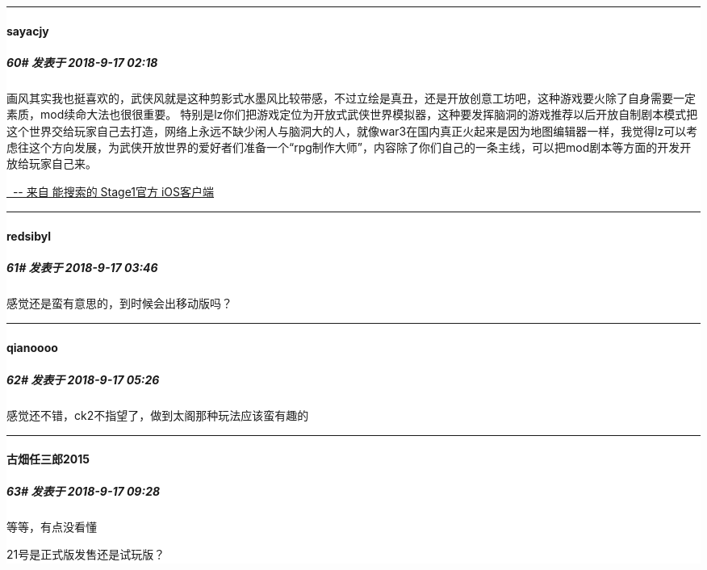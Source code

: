 

*****

####  sayacjy  
##### 60#       发表于 2018-9-17 02:18




画风其实我也挺喜欢的，武侠风就是这种剪影式水墨风比较带感，不过立绘是真丑，还是开放创意工坊吧，这种游戏要火除了自身需要一定素质，mod续命大法也很很重要。
特别是lz你们把游戏定位为开放式武侠世界模拟器，这种要发挥脑洞的游戏推荐以后开放自制剧本模式把这个世界交给玩家自己去打造，网络上永远不缺少闲人与脑洞大的人，就像war3在国内真正火起来是因为地图编辑器一样，我觉得lz可以考虑往这个方向发展，为武侠开放世界的爱好者们准备一个“rpg制作大师”，内容除了你们自己的一条主线，可以把mod剧本等方面的开发开放给玩家自己来。

[  -- 来自 能搜索的 Stage1官方 iOS客户端](https://itunes.apple.com/fi/app/saraba1st/id1221237470?mt=8)







*****

####  redsibyl  
##### 61#       发表于 2018-9-17 03:46




感觉还是蛮有意思的，到时候会出移动版吗？







*****

####  qianoooo  
##### 62#       发表于 2018-9-17 05:26




感觉还不错，ck2不指望了，做到太阁那种玩法应该蛮有趣的







*****

####  古畑任三郎2015  
##### 63#       发表于 2018-9-17 09:28




等等，有点没看懂

21号是正式版发售还是试玩版？





